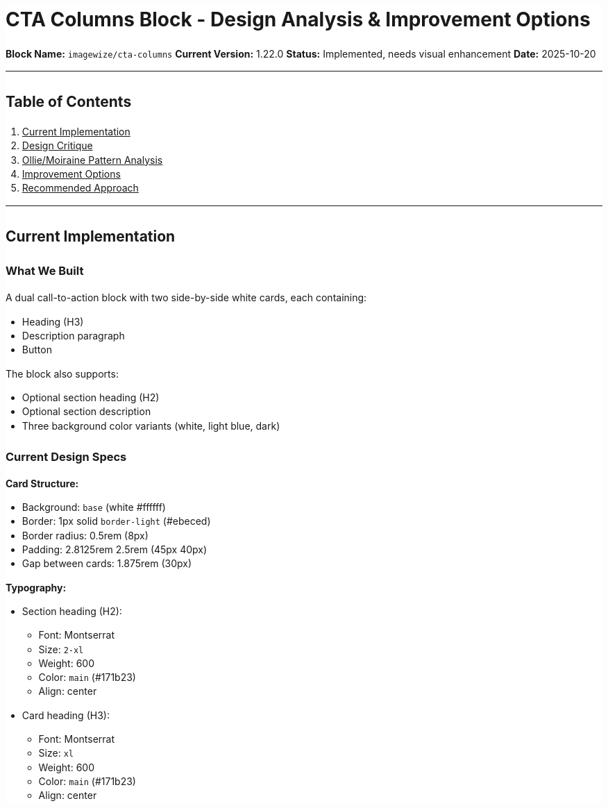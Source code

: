 # CTA Columns Block - Design Analysis & Improvement Options

**Block Name:** `imagewize/cta-columns`
**Current Version:** 1.22.0
**Status:** Implemented, needs visual enhancement
**Date:** 2025-10-20

---

## Table of Contents

1. [Current Implementation](#current-implementation)
2. [Design Critique](#design-critique)
3. [Ollie/Moiraine Pattern Analysis](#olliemoiraine-pattern-analysis)
4. [Improvement Options](#improvement-options)
5. [Recommended Approach](#recommended-approach)

---

## Current Implementation

### What We Built

A dual call-to-action block with two side-by-side white cards, each containing:
- Heading (H3)
- Description paragraph
- Button

The block also supports:
- Optional section heading (H2)
- Optional section description
- Three background color variants (white, light blue, dark)

### Current Design Specs

**Card Structure:**
- Background: `base` (white #ffffff)
- Border: 1px solid `border-light` (#ebeced)
- Border radius: 0.5rem (8px)
- Padding: 2.8125rem 2.5rem (45px 40px)
- Gap between cards: 1.875rem (30px)

**Typography:**
- Section heading (H2):
  - Font: Montserrat
  - Size: `2-xl`
  - Weight: 600
  - Color: `main` (#171b23)
  - Align: center

- Card heading (H3):
  - Font: Montserrat
  - Size: `xl`
  - Weight: 600
  - Color: `main` (#171b23)
  - Align: center
